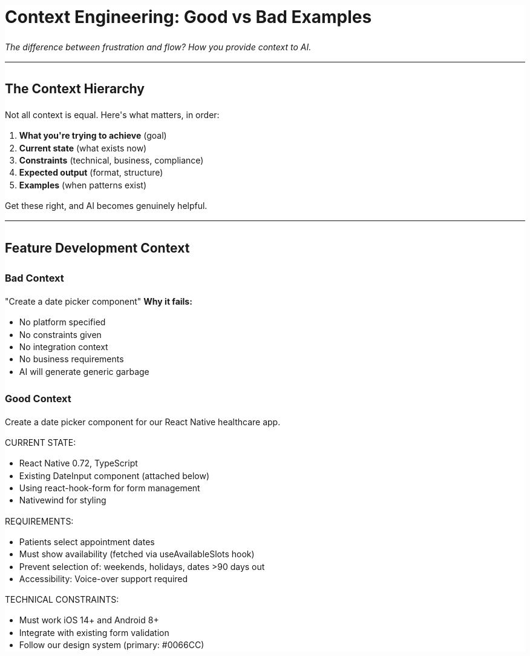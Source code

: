 
# Context Engineering: Good vs Bad Examples

*The difference between frustration and flow? How you provide context to AI.*

---

## The Context Hierarchy

Not all context is equal. Here's what matters, in order:

1. **What you're trying to achieve** (goal)
2. **Current state** (what exists now)
3. **Constraints** (technical, business, compliance)
4. **Expected output** (format, structure)
5. **Examples** (when patterns exist)

Get these right, and AI becomes genuinely helpful.

---

## Feature Development Context

### Bad Context

"Create a date picker component"
**Why it fails:**

- No platform specified
- No constraints given
- No integration context
- No business requirements
- AI will generate generic garbage

### Good Context
Create a date picker component for our React Native healthcare app.

CURRENT STATE:
- React Native 0.72, TypeScript
- Existing DateInput component (attached below)
- Using react-hook-form for form management
- Nativewind for styling

REQUIREMENTS:
- Patients select appointment dates
- Must show availability (fetched via useAvailableSlots hook)
- Prevent selection of: weekends, holidays, dates >90 days out
- Accessibility: Voice-over support required

TECHNICAL CONSTRAINTS:
- Must work iOS 14+ and Android 8+
- Integrate with existing form validation
- Follow our design system (primary: #0066CC)
